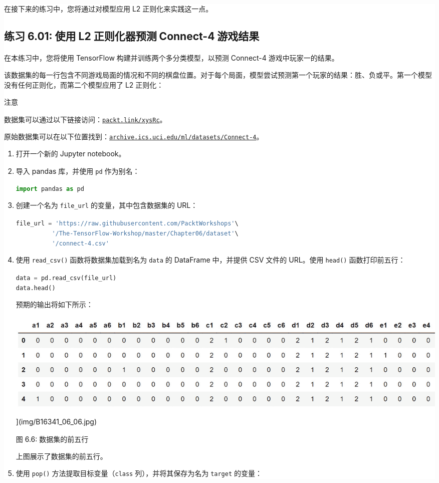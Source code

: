 在接下来的练习中，您将通过对模型应用 L2 正则化来实践这一点。

## 练习 6.01: 使用 L2 正则化器预测 Connect-4 游戏结果

在本练习中，您将使用 TensorFlow 构建并训练两个多分类模型，以预测 Connect-4 游戏中玩家一的结果。

该数据集的每一行包含不同游戏局面的情况和不同的棋盘位置。对于每个局面，模型尝试预测第一个玩家的结果：胜、负或平。第一个模型没有任何正则化，而第二个模型应用了 L2 正则化：

注意

数据集可以通过以下链接访问：[`packt.link/xysRc`](https://packt.link/xysRc)。

原始数据集可以在以下位置找到：[`archive.ics.uci.edu/ml/datasets/Connect-4`](http://archive.ics.uci.edu/ml/datasets/Connect-4)。

1.  打开一个新的 Jupyter notebook。

1.  导入 pandas 库，并使用 `pd` 作为别名：

    ```py
    import pandas as pd
    ```

1.  创建一个名为 `file_url` 的变量，其中包含数据集的 URL：

    ```py
    file_url = 'https://raw.githubusercontent.com/PacktWorkshops'\
              '/The-TensorFlow-Workshop/master/Chapter06/dataset'\
              '/connect-4.csv'
    ```

1.  使用 `read_csv()` 函数将数据集加载到名为 `data` 的 DataFrame 中，并提供 CSV 文件的 URL。使用 `head()` 函数打印前五行：

    ```py
    data = pd.read_csv(file_url)
    data.head()
    ```

    预期的输出将如下所示：

    ![图 6.6: 数据集的前五行](img/B16341_06_06.jpg)

    ](img/B16341_06_06.jpg)

    图 6.6: 数据集的前五行

    上图展示了数据集的前五行。

1.  使用 `pop()` 方法提取目标变量（`class` 列），并将其保存为名为 `target` 的变量：
